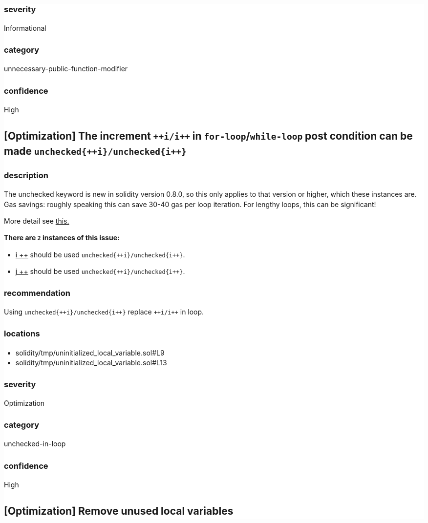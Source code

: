 ### severity
Informational

### category
unnecessary-public-function-modifier

### confidence
High

## [Optimization] The increment `++i/i++` in `for-loop`/`while-loop` post condition can be made `unchecked{++i}/unchecked{i++}`

### description

The unchecked keyword is new in solidity version 0.8.0, so this only applies to that version or higher, which these instances are. 
Gas savings: roughly speaking this can save 30-40 gas per loop iteration. For lengthy loops, this can be significant!

More detail see [this.](https://gist.github.com/0xxfu/67eb8e3d8fe0b8d35370c1263e606d38)


**There are `2` instances of this issue:**

- [i ++](solidity/tmp/uninitialized_local_variable.sol#L9) should be used `unchecked{++i}/unchecked{i++}`.

- [j ++](solidity/tmp/uninitialized_local_variable.sol#L13) should be used `unchecked{++i}/unchecked{i++}`.


### recommendation

Using `unchecked{++i}/unchecked{i++}` replace `++i/i++` in loop.


### locations
- solidity/tmp/uninitialized_local_variable.sol#L9
- solidity/tmp/uninitialized_local_variable.sol#L13

### severity
Optimization

### category
unchecked-in-loop

### confidence
High

## [Optimization] Remove unused local variables
